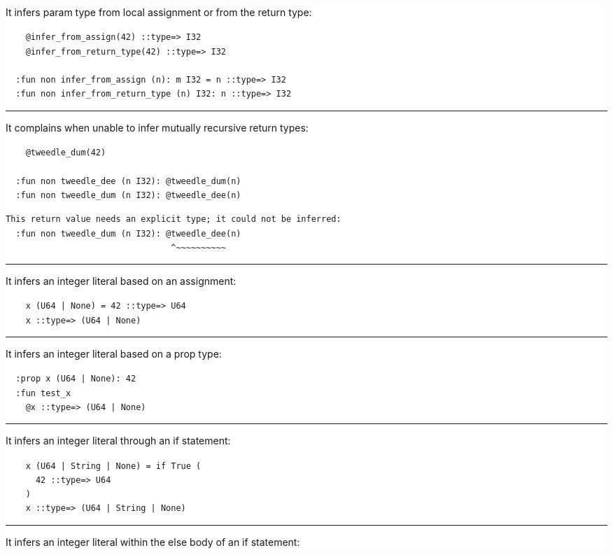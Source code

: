 
It infers param type from local assignment or from the return type:

```mare
    @infer_from_assign(42) ::type=> I32
    @infer_from_return_type(42) ::type=> I32

  :fun non infer_from_assign (n): m I32 = n ::type=> I32
  :fun non infer_from_return_type (n) I32: n ::type=> I32
```

---

It complains when unable to infer mutually recursive return types:

```mare
    @tweedle_dum(42)

  :fun non tweedle_dee (n I32): @tweedle_dum(n)
  :fun non tweedle_dum (n I32): @tweedle_dee(n)
```
```error
This return value needs an explicit type; it could not be inferred:
  :fun non tweedle_dum (n I32): @tweedle_dee(n)
                                 ^~~~~~~~~~~
```

---

It infers an integer literal based on an assignment:

```mare
    x (U64 | None) = 42 ::type=> U64
    x ::type=> (U64 | None)
```

---

It infers an integer literal based on a prop type:

```mare
  :prop x (U64 | None): 42
  :fun test_x
    @x ::type=> (U64 | None)
```

---

It infers an integer literal through an if statement:

```mare
    x (U64 | String | None) = if True (
      42 ::type=> U64
    )
    x ::type=> (U64 | String | None)
```

---

It infers an integer literal within the else body of an if statement:
